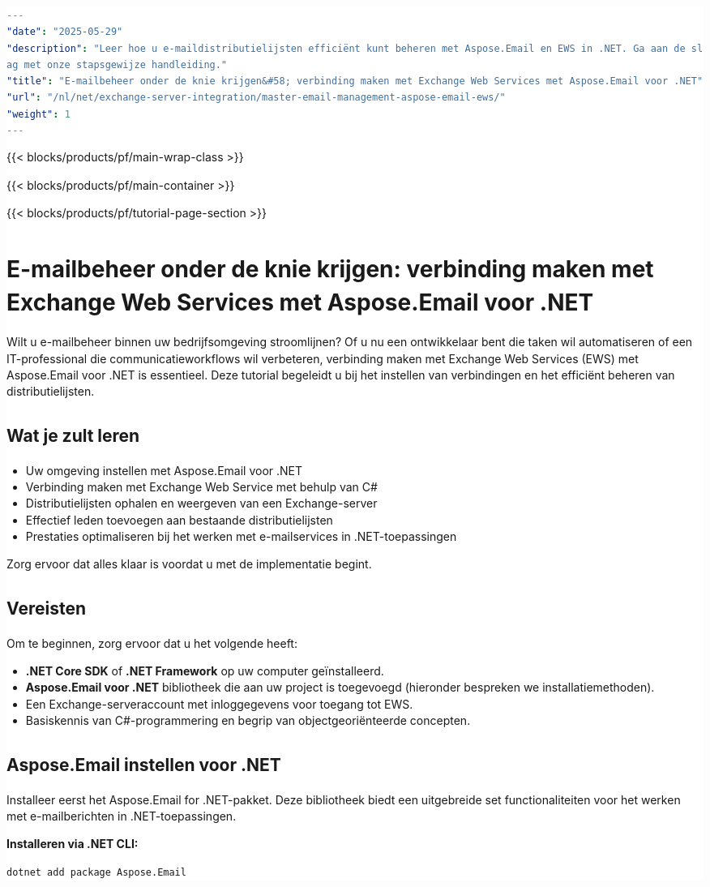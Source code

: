 ```yaml
---
"date": "2025-05-29"
"description": "Leer hoe u e-maildistributielijsten efficiënt kunt beheren met Aspose.Email en EWS in .NET. Ga aan de slag met onze stapsgewijze handleiding."
"title": "E-mailbeheer onder de knie krijgen&#58; verbinding maken met Exchange Web Services met Aspose.Email voor .NET"
"url": "/nl/net/exchange-server-integration/master-email-management-aspose-email-ews/"
"weight": 1
---
```


{{< blocks/products/pf/main-wrap-class >}}

{{< blocks/products/pf/main-container >}}

{{< blocks/products/pf/tutorial-page-section >}}
# E-mailbeheer onder de knie krijgen: verbinding maken met Exchange Web Services met Aspose.Email voor .NET

Wilt u e-mailbeheer binnen uw bedrijfsomgeving stroomlijnen? Of u nu een ontwikkelaar bent die taken wil automatiseren of een IT-professional die communicatieworkflows wil verbeteren, verbinding maken met Exchange Web Services (EWS) met Aspose.Email voor .NET is essentieel. Deze tutorial begeleidt u bij het instellen van verbindingen en het efficiënt beheren van distributielijsten.

## Wat je zult leren
- Uw omgeving instellen met Aspose.Email voor .NET
- Verbinding maken met Exchange Web Service met behulp van C#
- Distributielijsten ophalen en weergeven van een Exchange-server
- Effectief leden toevoegen aan bestaande distributielijsten
- Prestaties optimaliseren bij het werken met e-mailservices in .NET-toepassingen

Zorg ervoor dat alles klaar is voordat u met de implementatie begint.

## Vereisten
Om te beginnen, zorg ervoor dat u het volgende heeft:

- **.NET Core SDK** of **.NET Framework** op uw computer geïnstalleerd.
- **Aspose.Email voor .NET** bibliotheek die aan uw project is toegevoegd (hieronder bespreken we installatiemethoden).
- Een Exchange-serveraccount met inloggegevens voor toegang tot EWS.
- Basiskennis van C#-programmering en begrip van objectgeoriënteerde concepten.

## Aspose.Email instellen voor .NET
Installeer eerst het Aspose.Email for .NET-pakket. Deze bibliotheek biedt een uitgebreide set functionaliteiten voor het werken met e-mailberichten in .NET-toepassingen.

**Installeren via .NET CLI:**

```bash
dotnet add package Aspose.Email
```
